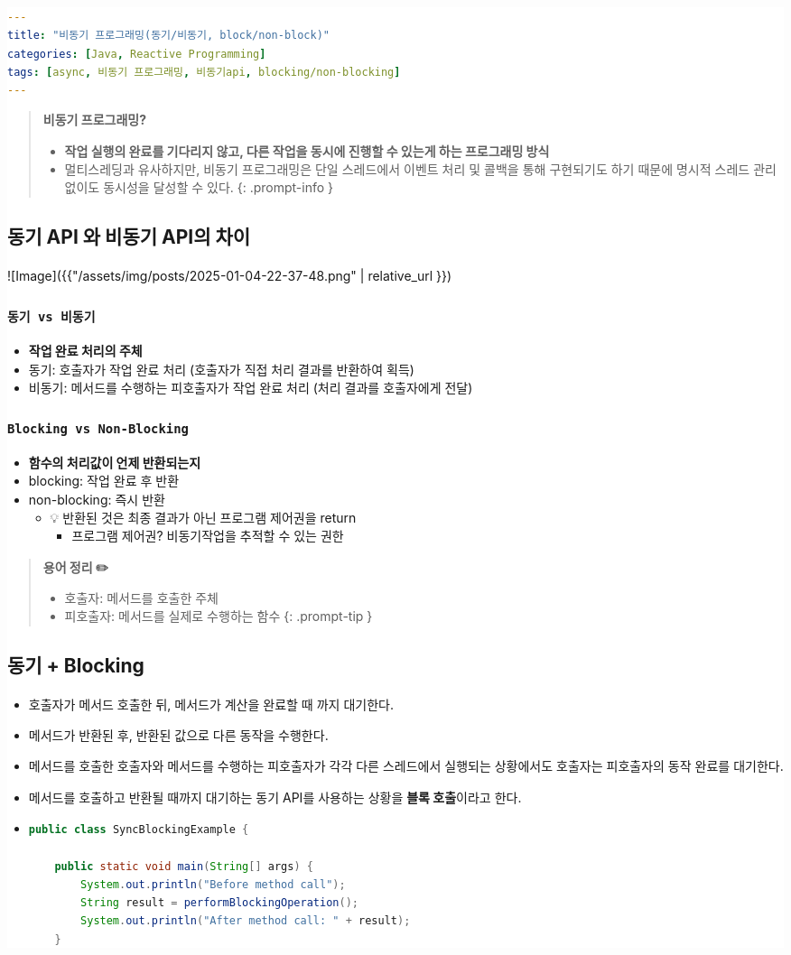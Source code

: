 ```yaml
---
title: "비동기 프로그래밍(동기/비동기, block/non-block)"
categories: [Java, Reactive Programming]
tags: [async, 비동기 프로그래밍, 비동기api, blocking/non-blocking]
---
```



>  **비동기 프로그래밍?**
> 
> - **작업 실행의 완료를 기다리지 않고, 다른 작업을 동시에 진행할 수 있는게 하는 프로그래밍 방식**
> - 멀티스레딩과 유사하지만, 비동기 프로그래밍은 단일 스레드에서 이벤트 처리 및 콜백을 통해 구현되기도 하기 때문에 명시적 스레드 관리 없이도 동시성을 달성할 수 있다.
{: .prompt-info }

## 동기 API 와 비동기 API의 차이

![Image]({{"/assets/img/posts/2025-01-04-22-37-48.png" | relative_url }})

### `동기 vs 비동기`

- **작업 완료 처리의 주체**
- 동기: 호출자가 작업 완료 처리 (호출자가 직접 처리 결과를 반환하여 획득)
- 비동기: 메서드를 수행하는 피호출자가 작업 완료 처리 (처리 결과를 호출자에게 전달)

### `Blocking vs Non-Blocking`

- **함수의 처리값이 언제 반환되는지**
- blocking: 작업 완료 후 반환
- non-blocking: 즉시 반환
  - 💡 반환된 것은 최종 결과가 아닌 프로그램 제어권을 return
    - 프로그램 제어권? 비동기작업을 추적할 수 있는 권한


>  **용어 정리 ✏️**
>
> - 호출자: 메서드를 호출한 주체
> - 피호출자: 메서드를 실제로 수행하는 함수
{: .prompt-tip }

## 동기 + Blocking

- 호출자가 메서드 호출한 뒤, 메서드가 계산을 완료할 때 까지 대기한다.

- 메서드가 반환된 후, 반환된 값으로 다른 동작을 수행한다.

- 메서드를 호출한 호출자와 메서드를 수행하는 피호출자가 각각 다른 스레드에서 실행되는 상황에서도 호출자는 피호출자의 동작 완료를 대기한다.

- 메서드를 호출하고 반환될 때까지 대기하는 동기 API를 사용하는 상황을 **블록 호출**이라고 한다.

- ```java
  public class SyncBlockingExample {

      public static void main(String[] args) {
          System.out.println("Before method call");
          String result = performBlockingOperation();
          System.out.println("After method call: " + result);
      }
